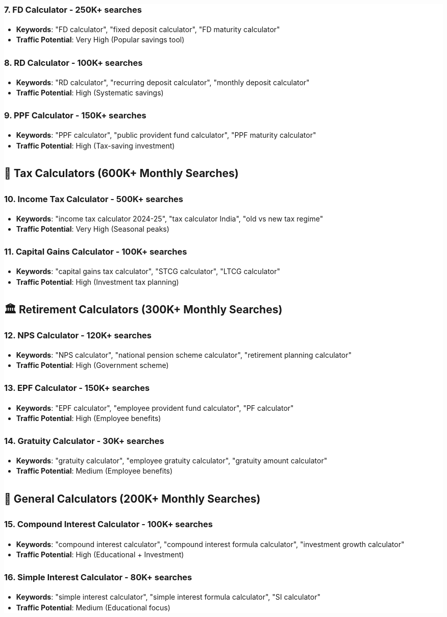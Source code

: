 ### 7. **FD Calculator** - 250K+ searches
- **Keywords**: "FD calculator", "fixed deposit calculator", "FD maturity calculator"
- **Traffic Potential**: Very High (Popular savings tool)

### 8. **RD Calculator** - 100K+ searches
- **Keywords**: "RD calculator", "recurring deposit calculator", "monthly deposit calculator"
- **Traffic Potential**: High (Systematic savings)

### 9. **PPF Calculator** - 150K+ searches
- **Keywords**: "PPF calculator", "public provident fund calculator", "PPF maturity calculator"
- **Traffic Potential**: High (Tax-saving investment)

## 🧾 **Tax Calculators (600K+ Monthly Searches)**

### 10. **Income Tax Calculator** - 500K+ searches
- **Keywords**: "income tax calculator 2024-25", "tax calculator India", "old vs new tax regime"
- **Traffic Potential**: Very High (Seasonal peaks)

### 11. **Capital Gains Calculator** - 100K+ searches
- **Keywords**: "capital gains tax calculator", "STCG calculator", "LTCG calculator"
- **Traffic Potential**: High (Investment tax planning)

## 🏛️ **Retirement Calculators (300K+ Monthly Searches)**

### 12. **NPS Calculator** - 120K+ searches
- **Keywords**: "NPS calculator", "national pension scheme calculator", "retirement planning calculator"
- **Traffic Potential**: High (Government scheme)

### 13. **EPF Calculator** - 150K+ searches
- **Keywords**: "EPF calculator", "employee provident fund calculator", "PF calculator"
- **Traffic Potential**: High (Employee benefits)

### 14. **Gratuity Calculator** - 30K+ searches
- **Keywords**: "gratuity calculator", "employee gratuity calculator", "gratuity amount calculator"
- **Traffic Potential**: Medium (Employee benefits)

## 🧮 **General Calculators (200K+ Monthly Searches)**

### 15. **Compound Interest Calculator** - 100K+ searches
- **Keywords**: "compound interest calculator", "compound interest formula calculator", "investment growth calculator"
- **Traffic Potential**: High (Educational + Investment)

### 16. **Simple Interest Calculator** - 80K+ searches
- **Keywords**: "simple interest calculator", "simple interest formula calculator", "SI calculator"
- **Traffic Potential**: Medium (Educational focus)
